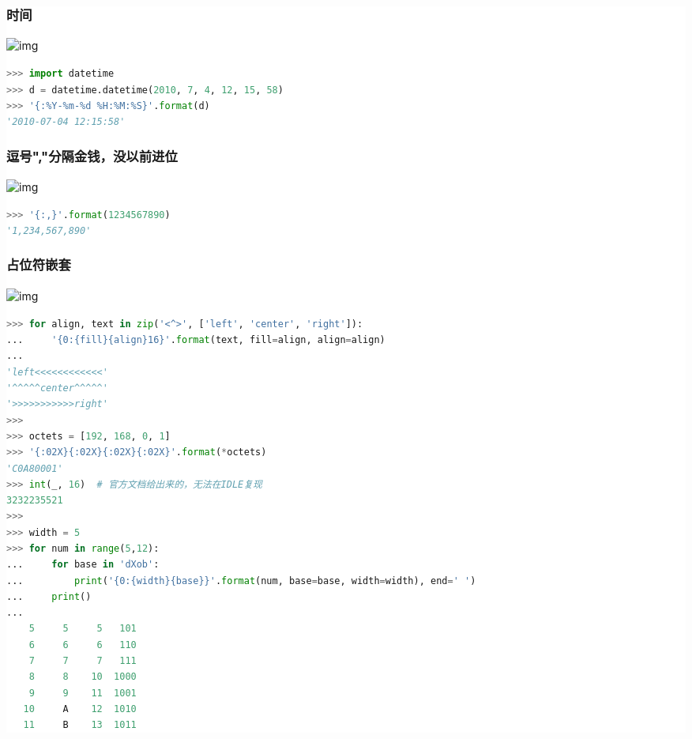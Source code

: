 ### 时间

![img](https://images.cnblogs.com/OutliningIndicators/ExpandedBlockStart.gif)

```python
>>> import datetime
>>> d = datetime.datetime(2010, 7, 4, 12, 15, 58)
>>> '{:%Y-%m-%d %H:%M:%S}'.format(d)
'2010-07-04 12:15:58'
```

### 逗号","分隔金钱，没以前进位

![img](https://images.cnblogs.com/OutliningIndicators/ExpandedBlockStart.gif)

```python
>>> '{:,}'.format(1234567890)
'1,234,567,890'
```

### 占位符嵌套

![img](https://images.cnblogs.com/OutliningIndicators/ExpandedBlockStart.gif)


```python
>>> for align, text in zip('<^>', ['left', 'center', 'right']):
...     '{0:{fill}{align}16}'.format(text, fill=align, align=align)
...
'left<<<<<<<<<<<<'
'^^^^^center^^^^^'
'>>>>>>>>>>>right'
>>>
>>> octets = [192, 168, 0, 1]
>>> '{:02X}{:02X}{:02X}{:02X}'.format(*octets)
'C0A80001'
>>> int(_, 16)  # 官方文档给出来的，无法在IDLE复现
3232235521
>>>
>>> width = 5
>>> for num in range(5,12):
...     for base in 'dXob':
...         print('{0:{width}{base}}'.format(num, base=base, width=width), end=' ')
...     print()
...
    5     5     5   101
    6     6     6   110
    7     7     7   111
    8     8    10  1000
    9     9    11  1001
   10     A    12  1010
   11     B    13  1011
```
